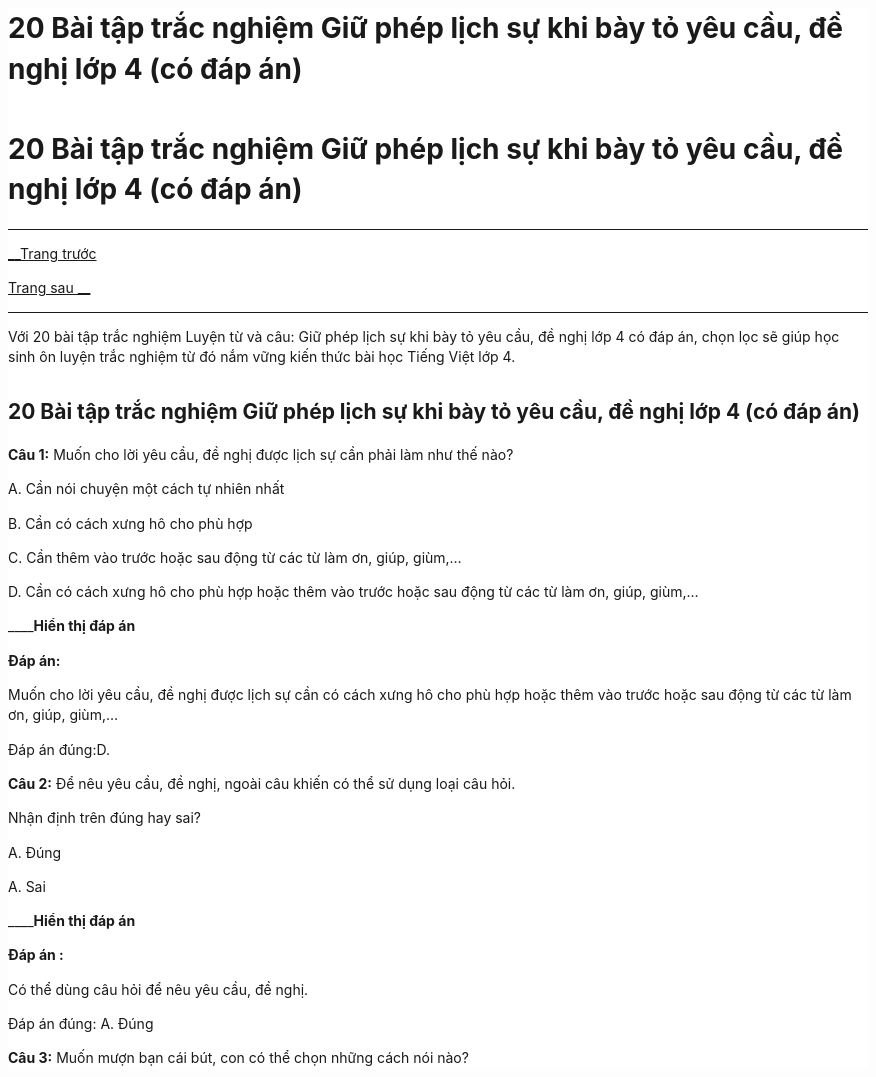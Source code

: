 # 20 Bài tập trắc nghiệm Giữ phép lịch sự khi bày tỏ yêu cầu, đề nghị lớp 4 (có đáp án)

# 20 Bài tập trắc nghiệm Giữ phép lịch sự khi bày tỏ yêu cầu, đề nghị lớp 4 (có đáp án)

* * *

[__Trang trước](https://vietjack.com/tieng-viet-lop-4/bai-tap-trac-nghiem-tieng-viet-lop-4.jsp)

[Trang sau __](https://vietjack.com/tieng-viet-lop-4/bai-tap-trac-nghiem-tieng-viet-lop-4.jsp)

* * *

Với 20 bài tập trắc nghiệm Luyện từ và câu: Giữ phép lịch sự khi bày tỏ yêu cầu, đề nghị lớp 4 có đáp án, chọn lọc sẽ giúp học sinh ôn luyện trắc nghiệm từ đó nắm vững kiến thức bài học Tiếng Việt lớp 4.

## 20 Bài tập trắc nghiệm Giữ phép lịch sự khi bày tỏ yêu cầu, đề nghị lớp 4 (có đáp án)

**Câu 1:** Muốn cho lời yêu cầu, đề nghị được lịch sự cần phải làm như thế nào?

A. Cần nói chuyện một cách tự nhiên nhất

B. Cần có cách xưng hô cho phù hợp

C. Cần thêm vào trước hoặc sau động từ các từ làm ơn, giúp, giùm,…

D. Cần có cách xưng hô cho phù hợp hoặc thêm vào trước hoặc sau động từ các từ làm ơn, giúp, giùm,…

____**Hiển thị đáp án**

**Đáp án:**

Muốn cho lời yêu cầu, đề nghị được lịch sự cần có cách xưng hô cho phù hợp hoặc thêm vào trước hoặc sau động từ các từ làm ơn, giúp, giùm,…

Đáp án đúng:D.

**Câu 2:** Để nêu yêu cầu, đề nghị, ngoài câu khiến có thể sử dụng loại câu hỏi.

Nhận định trên đúng hay sai?

A. Đúng

A. Sai

____**Hiển thị đáp án**

**Đáp án :**

Có thể dùng câu hỏi để nêu yêu cầu, đề nghị.

Đáp án đúng: A. Đúng

**Câu 3:** Muốn mượn bạn cái bút, con có thể chọn những cách nói nào?

